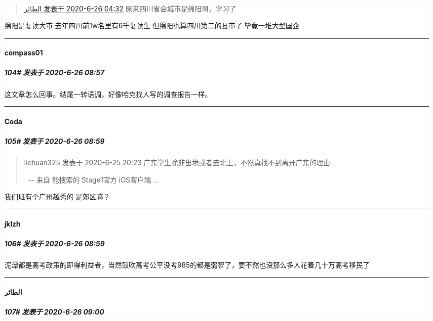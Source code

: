

<blockquote><a href="httphttps://bbs.saraba1st.com/2b/forum.php?mod=redirect&amp;goto=findpost&amp;pid=47955769&amp;ptid=1944058" target="_blank">الطائر 发表于 2020-6-26 04:32</a>
 原来四川省会城市是绵阳啊，学习了</blockquote>
绵阳是复读大市 去年四川前1w名里有6千复读生 但绵阳也算四川第二的县市了 毕竟一堆大型国企







*****

####  compass01  
##### 104#       发表于 2020-6-26 08:57




这文章怎么回事。结尾一转语调，好像哈克找人写的调查报告一样。







*****

####  Coda  
##### 105#       发表于 2020-6-26 08:59



<blockquote>lichuan325 发表于 2020-6-25 20:23
广东学生除非出境或者去北上，不然真找不到离开广东的理由


  -- 来自 能搜索的 Stage1官方 iOS客户端 ...</blockquote>
我们班有个广州越秀的 是郊区嘛？







*****

####  jklzh  
##### 106#       发表于 2020-6-26 08:59




泥潭都是高考政策的即得利益者，当然鼓吹高考公平没考985的都是弱智了，要不然也没那么多人花着几十万高考移民了







*****

####  الطائر  
##### 107#       发表于 2020-6-26 09:00
